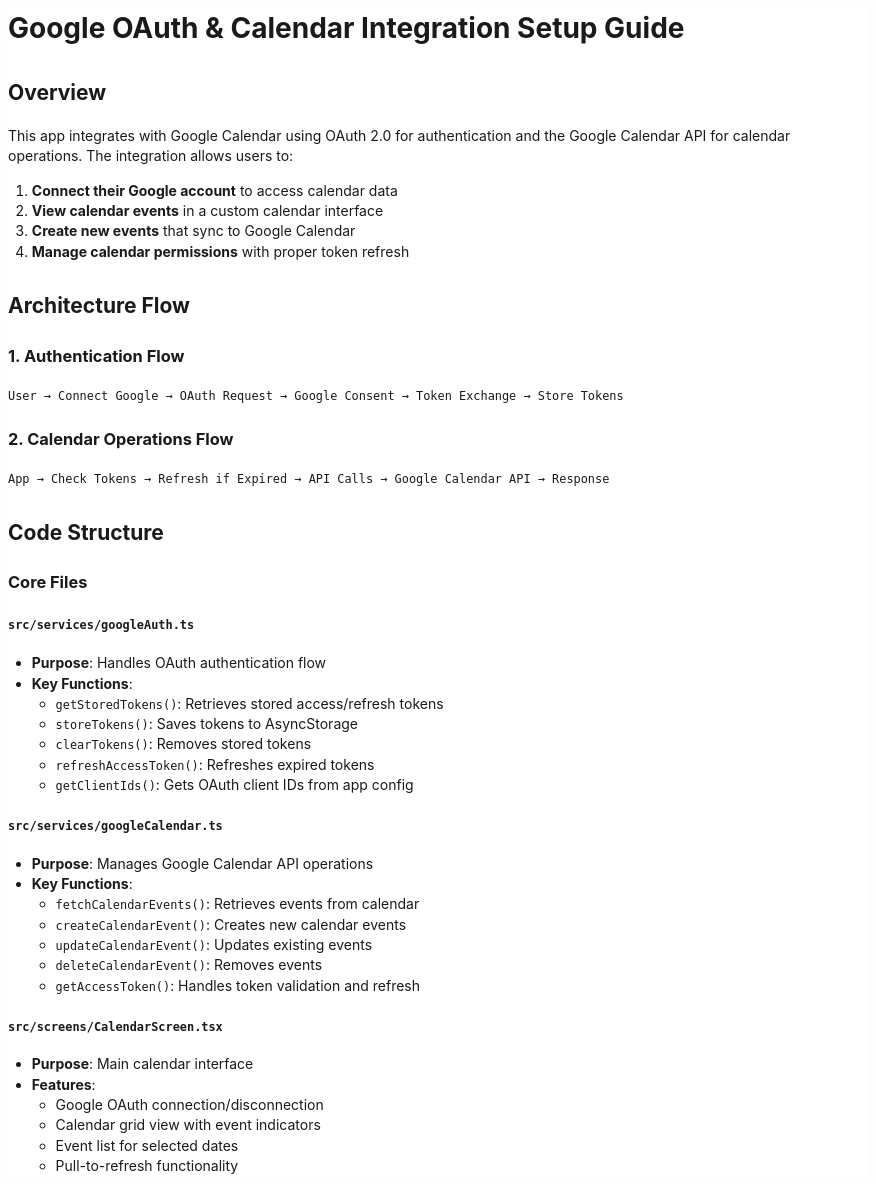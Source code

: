 # Google OAuth & Calendar Integration Setup Guide

## Overview

This app integrates with Google Calendar using OAuth 2.0 for authentication and the Google Calendar API for calendar operations. The integration allows users to:

1. **Connect their Google account** to access calendar data
2. **View calendar events** in a custom calendar interface
3. **Create new events** that sync to Google Calendar
4. **Manage calendar permissions** with proper token refresh

## Architecture Flow

### 1. Authentication Flow
```
User → Connect Google → OAuth Request → Google Consent → Token Exchange → Store Tokens
```

### 2. Calendar Operations Flow
```
App → Check Tokens → Refresh if Expired → API Calls → Google Calendar API → Response
```

## Code Structure

### Core Files

#### `src/services/googleAuth.ts`
- **Purpose**: Handles OAuth authentication flow
- **Key Functions**:
  - `getStoredTokens()`: Retrieves stored access/refresh tokens
  - `storeTokens()`: Saves tokens to AsyncStorage
  - `clearTokens()`: Removes stored tokens
  - `refreshAccessToken()`: Refreshes expired tokens
  - `getClientIds()`: Gets OAuth client IDs from app config

#### `src/services/googleCalendar.ts`
- **Purpose**: Manages Google Calendar API operations
- **Key Functions**:
  - `fetchCalendarEvents()`: Retrieves events from calendar
  - `createCalendarEvent()`: Creates new calendar events
  - `updateCalendarEvent()`: Updates existing events
  - `deleteCalendarEvent()`: Removes events
  - `getAccessToken()`: Handles token validation and refresh

#### `src/screens/CalendarScreen.tsx`
- **Purpose**: Main calendar interface
- **Features**:
  - Google OAuth connection/disconnection
  - Calendar grid view with event indicators
  - Event list for selected dates
  - Pull-to-refresh functionality
